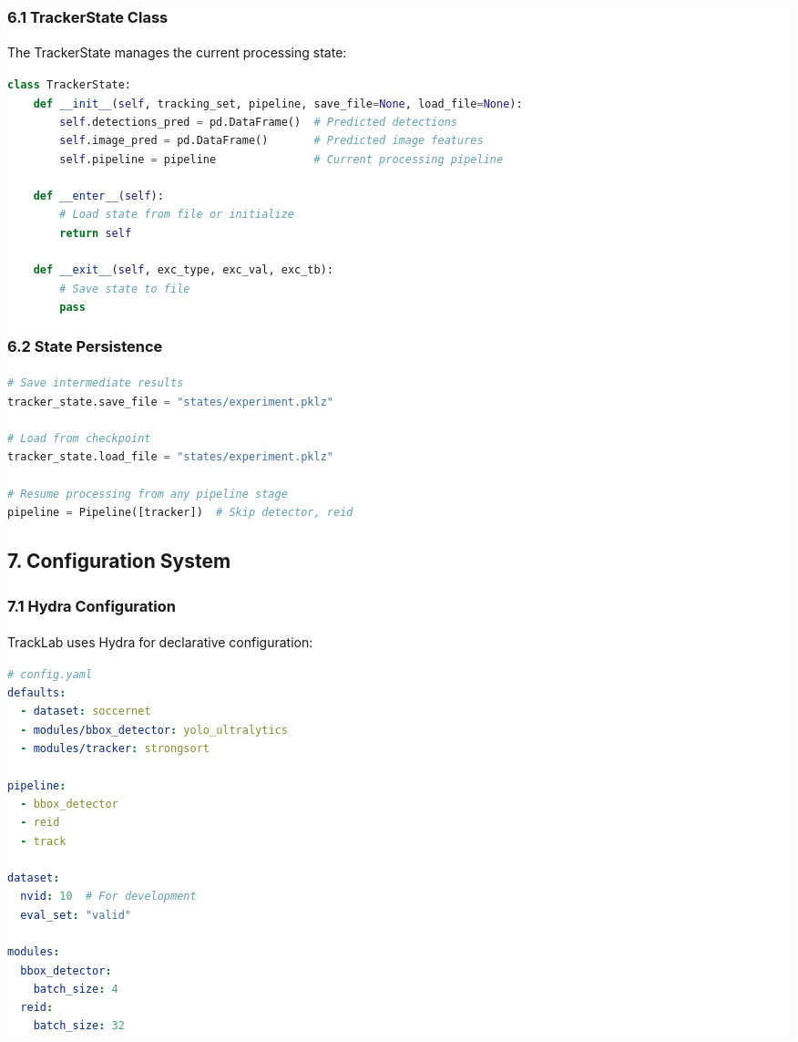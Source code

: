 ### 6.1 TrackerState Class

The TrackerState manages the current processing state:

```python
class TrackerState:
    def __init__(self, tracking_set, pipeline, save_file=None, load_file=None):
        self.detections_pred = pd.DataFrame()  # Predicted detections
        self.image_pred = pd.DataFrame()       # Predicted image features
        self.pipeline = pipeline               # Current processing pipeline

    def __enter__(self):
        # Load state from file or initialize
        return self

    def __exit__(self, exc_type, exc_val, exc_tb):
        # Save state to file
        pass
```

### 6.2 State Persistence

```python
# Save intermediate results
tracker_state.save_file = "states/experiment.pklz"

# Load from checkpoint
tracker_state.load_file = "states/experiment.pklz"

# Resume processing from any pipeline stage
pipeline = Pipeline([tracker])  # Skip detector, reid
```

## 7. Configuration System

### 7.1 Hydra Configuration

TrackLab uses Hydra for declarative configuration:

```yaml
# config.yaml
defaults:
  - dataset: soccernet
  - modules/bbox_detector: yolo_ultralytics
  - modules/tracker: strongsort

pipeline:
  - bbox_detector
  - reid
  - track

dataset:
  nvid: 10  # For development
  eval_set: "valid"

modules:
  bbox_detector:
    batch_size: 4
  reid:
    batch_size: 32
```
